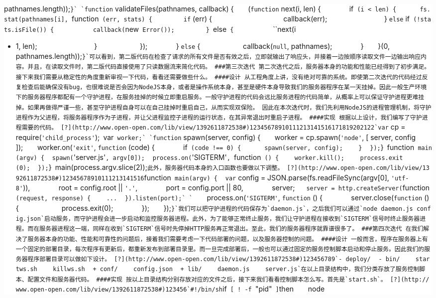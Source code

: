  pathnames.length));``}` `function``
validateFiles(pathnames, callback) {``    ``(``function``
next(i, len) {``        ``if``
(i < len) {``            ``fs.stat(pathnames[i], ``function``
(err, stats) {``                ``if``
(err) {``                    ``callback(err);``                ``} ``else``
if``
(!stats.isFile()) {``                    ``callback(``new``
Error());``                ``} ``else``
{``                    ``next(i
 + 1, len);``                ``}``            ``});``        ``} ``else``
{``            ``callback(``null``,
 pathnames);``        ``}``    ``}(0,
 pathnames.length));``}`可以看到，第二版代码在检查了请求的所有文件是否有效之后，立即就输出了响应头，并接着一边按顺序读取文件一边输出响应内容。并且，在读取文件时，第二版代码直接使用了只读数据流来简化代码。
###第三次迭代
第二次迭代之后，服务器本身的功能和性能已经得到了初步满足。接下来我们需要从稳定性的角度重新审视一下代码，看看还需要做些什么。
####设计
从工程角度上讲，没有绝对可靠的系统。即使第二次迭代的代码经过反复检查后能确保没有bug，也很难说是否会因为NodeJS本身，或者是操作系统本身，甚至是硬件本身导致我们的服务器程序在某一天挂掉。因此一般生产环境下的服务器程序都配有一个守护进程，在服务挂掉的时候立即重启服务。一般守护进程的代码会远比服务进程的代码简单，从概率上可以保证守护进程更难挂掉。如果再做得严谨一些，甚至守护进程自身可以在自己挂掉时重启自己，从而实现双保险。
因此在本次迭代时，我们先利用NodeJS的进程管理机制，将守护进程作为父进程，将服务器程序作为子进程，并让父进程监控子进程的运行状态，在其异常退出时重启子进程。
####实现
根据以上设计，我们编写了守护进程需要的代码。
[?](http://www.open-open.com/lib/view/1392611872538#)12345678910111213141516171819202122`var``
cp = require(``'child_process'``);` `var``
worker;` `function``
spawn(server, config) {``    ``worker
 = cp.spawn(``'node'``,
 [ server, config ]);``    ``worker.on(``'exit'``, ``function``
(code) {``        ``if``
(code !== 0) {``            ``spawn(server,
 config);``        ``}``    ``});``}` `function``
main(argv) {``    ``spawn(``'server.js'``,
 argv[0]);``    ``process.on(``'SIGTERM'``, ``function``
() {``        ``worker.kill();``        ``process.exit(0);``    ``});``}` `main(process.argv.slice(2));`此外，服务器代码本身的入口函数也要做以下调整。
[?](http://www.open-open.com/lib/view/1392611872538#)12345678910111213141516`function``
main(argv) {``    ``var``
config = JSON.parse(fs.readFileSync(argv[0], ``'utf-8'``)),``        ``root
 = config.root || ``'.'``,``        ``port
 = config.port || 80,``        ``server;` `    ``server
 = http.createServer(``function``
(request, response) {``        ``...``    ``}).listen(port);` `    ``process.on(``'SIGTERM'``, ``function``
() {``        ``server.close(``function``
() {``            ``process.exit(0);``        ``});``    ``});``}`我们可以把守护进程的代码保存为`daemon.js`，之后我们可以通过`node
 daemon.js config.json`启动服务，而守护进程会进一步启动和监控服务器进程。此外，为了能够正常终止服务，我们让守护进程在接收到`SIGTERM`信号时终止服务器进程。而在服务器进程这一端，同样在收到`SIGTERM`信号时先停掉HTTP服务再正常退出。至此，我们的服务器程序就靠谱很多了。
###第四次迭代
在我们解决了服务器本身的功能、性能和可靠性的问题后，接着我们需要考虑一下代码部署的问题，以及服务器控制的问题。
####设计
一般而言，程序在服务器上有一个固定的部署目录，每次程序有更新后，都重新发布到部署目录里。而一旦完成部署后，一般也可以通过固定的服务控制脚本启动和停止服务。因此我们的服务器程序部署目录可以做如下设计。
[?](http://www.open-open.com/lib/view/1392611872538#)123456789`-
 deploy/``    ``-
 bin/``        ``startws.sh``        ``killws.sh``    ``+
 conf/``        ``config.json``    ``+
 lib/``        ``daemon.js``        ``server.js`在以上目录结构中，我们分类存放了服务控制脚本、配置文件和服务器代码。
####实现
按以上目录结构分别存放对应的文件之后，接下来我们看看控制脚本怎么写。首先是`start.sh`。
[?](http://www.open-open.com/lib/view/1392611872538#)123456`#!/bin/sh``if``
[ ! -f ``"pid"``
]``then``    ``node